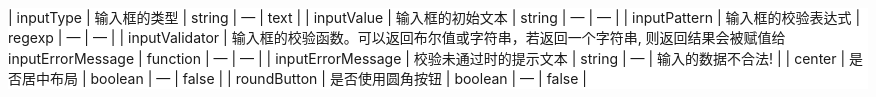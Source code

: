 | inputType                 | 输入框的类型                                                 | string                                                       | —                                | text                                            |
| inputValue                | 输入框的初始文本                                             | string                                                       | —                                | —                                               |
| inputPattern              | 输入框的校验表达式                                           | regexp                                                       | —                                | —                                               |
| inputValidator            | 输入框的校验函数。可以返回布尔值或字符串，若返回一个字符串, 则返回结果会被赋值给 inputErrorMessage | function                                                     | —                                | —                                               |
| inputErrorMessage         | 校验未通过时的提示文本                                       | string                                                       | —                                | 输入的数据不合法!                               |
| center                    | 是否居中布局                                                 | boolean                                                      | —                                | false                                           |
| roundButton               | 是否使用圆角按钮                                             | boolean                                                      | —                                | false                                           |